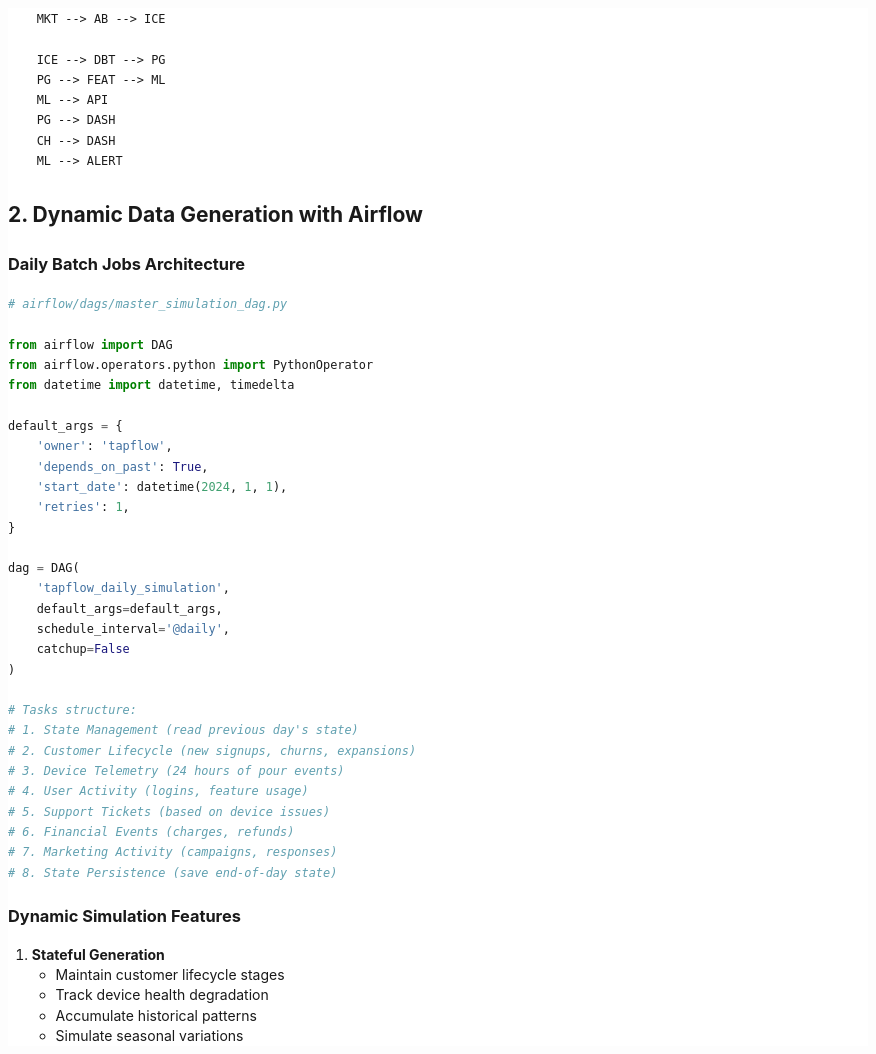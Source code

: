 ```mermaid
    MKT --> AB --> ICE
    
    ICE --> DBT --> PG
    PG --> FEAT --> ML
    ML --> API
    PG --> DASH
    CH --> DASH
    ML --> ALERT
```

## 2. Dynamic Data Generation with Airflow

### Daily Batch Jobs Architecture

```python
# airflow/dags/master_simulation_dag.py

from airflow import DAG
from airflow.operators.python import PythonOperator
from datetime import datetime, timedelta

default_args = {
    'owner': 'tapflow',
    'depends_on_past': True,
    'start_date': datetime(2024, 1, 1),
    'retries': 1,
}

dag = DAG(
    'tapflow_daily_simulation',
    default_args=default_args,
    schedule_interval='@daily',
    catchup=False
)

# Tasks structure:
# 1. State Management (read previous day's state)
# 2. Customer Lifecycle (new signups, churns, expansions)
# 3. Device Telemetry (24 hours of pour events)
# 4. User Activity (logins, feature usage)
# 5. Support Tickets (based on device issues)
# 6. Financial Events (charges, refunds)
# 7. Marketing Activity (campaigns, responses)
# 8. State Persistence (save end-of-day state)
```

### Dynamic Simulation Features

1. **Stateful Generation**
   - Maintain customer lifecycle stages
   - Track device health degradation
   - Accumulate historical patterns
   - Simulate seasonal variations
